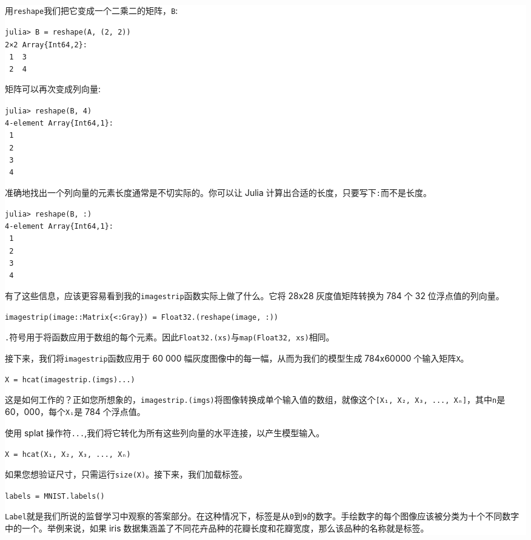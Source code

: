 用`reshape`我们把它变成一个二乘二的矩阵，`B`:

```
julia> B = reshape(A, (2, 2))
2×2 Array{Int64,2}:
 1  3
 2  4
```

矩阵可以再次变成列向量:

```
julia> reshape(B, 4)
4-element Array{Int64,1}:
 1
 2
 3
 4
```

准确地找出一个列向量的元素长度通常是不切实际的。你可以让 Julia 计算出合适的长度，只要写下`:`而不是长度。

```
julia> reshape(B, :)
4-element Array{Int64,1}:
 1
 2
 3
 4
```

有了这些信息，应该更容易看到我的`imagestrip`函数实际上做了什么。它将 28x28 灰度值矩阵转换为 784 个 32 位浮点值的列向量。

```
imagestrip(image::Matrix{<:Gray}) = Float32.(reshape(image, :))
```

`.`符号用于将函数应用于数组的每个元素。因此`Float32.(xs)`与`map(Float32, xs)`相同。

接下来，我们将`imagestrip`函数应用于 60 000 幅灰度图像中的每一幅，从而为我们的模型生成 784x60000 个输入矩阵`X`。

```
X = hcat(imagestrip.(imgs)...)
```

这是如何工作的？正如您所想象的，`imagestrip.(imgs)`将图像转换成单个输入值的数组，就像这个`[X₁, X₂, X₃, ..., Xₙ]`，其中`n`是 60，000，每个`Xᵢ`是 784 个浮点值。

使用 splat 操作符`...`,我们将它转化为所有这些列向量的水平连接，以产生模型输入。

```
X = hcat(X₁, X₂, X₃, ..., Xₙ)
```

如果您想验证尺寸，只需运行`size(X)`。接下来，我们加载标签。

```
labels = MNIST.labels()
```

`Label`就是我们所说的监督学习中观察的答案部分。在这种情况下，标签是从`0`到`9`的数字。手绘数字的每个图像应该被分类为十个不同数字中的一个。举例来说，如果 iris 数据集涵盖了不同花卉品种的花瓣长度和花瓣宽度，那么该品种的名称就是标签。
